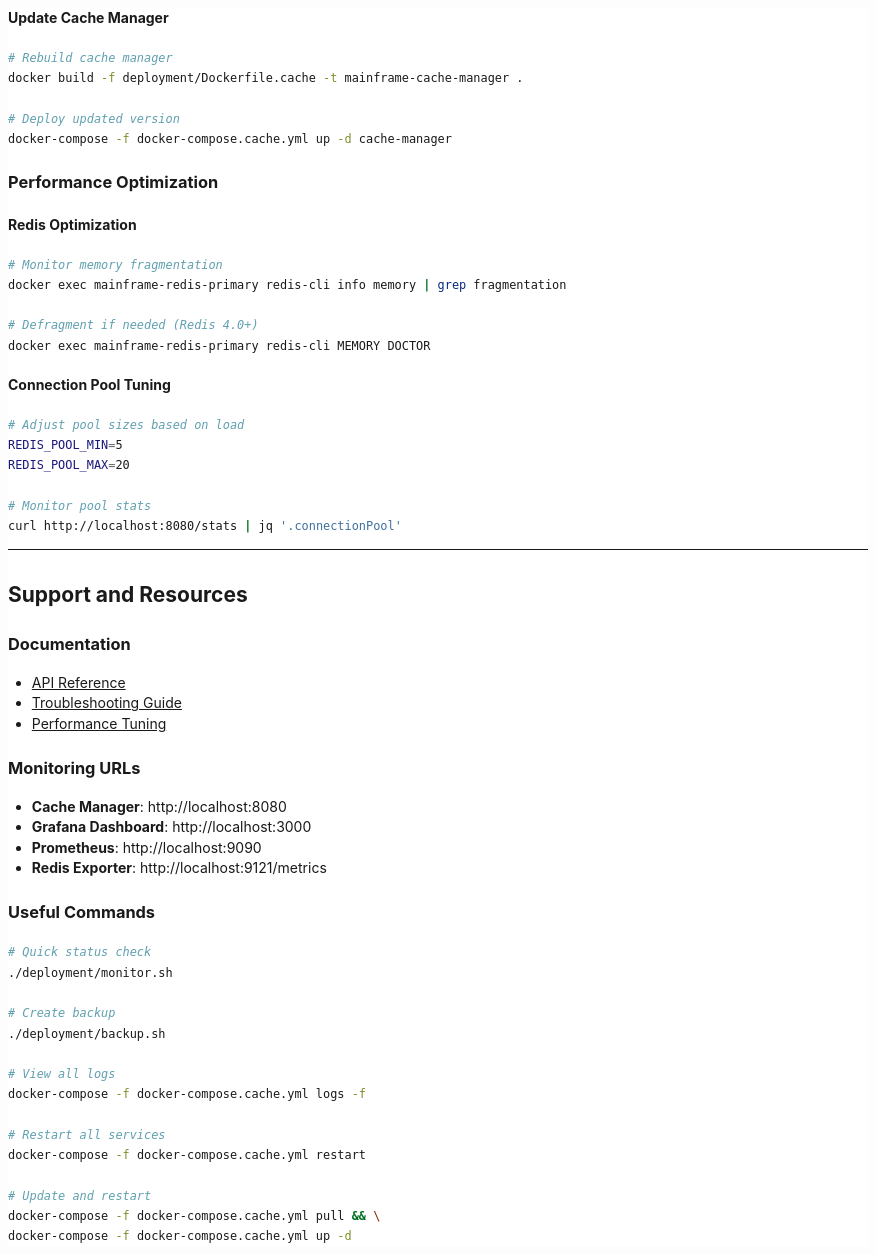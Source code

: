 #### Update Cache Manager
```bash
# Rebuild cache manager
docker build -f deployment/Dockerfile.cache -t mainframe-cache-manager .

# Deploy updated version
docker-compose -f docker-compose.cache.yml up -d cache-manager
```

### Performance Optimization

#### Redis Optimization
```bash
# Monitor memory fragmentation
docker exec mainframe-redis-primary redis-cli info memory | grep fragmentation

# Defragment if needed (Redis 4.0+)
docker exec mainframe-redis-primary redis-cli MEMORY DOCTOR
```

#### Connection Pool Tuning
```bash
# Adjust pool sizes based on load
REDIS_POOL_MIN=5
REDIS_POOL_MAX=20

# Monitor pool stats
curl http://localhost:8080/stats | jq '.connectionPool'
```

---

## Support and Resources

### Documentation
- [API Reference](./CACHE_API_REFERENCE.md)
- [Troubleshooting Guide](./CACHE_TROUBLESHOOTING.md)
- [Performance Tuning](../performance-optimization.md)

### Monitoring URLs
- **Cache Manager**: http://localhost:8080
- **Grafana Dashboard**: http://localhost:3000
- **Prometheus**: http://localhost:9090
- **Redis Exporter**: http://localhost:9121/metrics

### Useful Commands
```bash
# Quick status check
./deployment/monitor.sh

# Create backup
./deployment/backup.sh

# View all logs
docker-compose -f docker-compose.cache.yml logs -f

# Restart all services
docker-compose -f docker-compose.cache.yml restart

# Update and restart
docker-compose -f docker-compose.cache.yml pull && \
docker-compose -f docker-compose.cache.yml up -d
```
